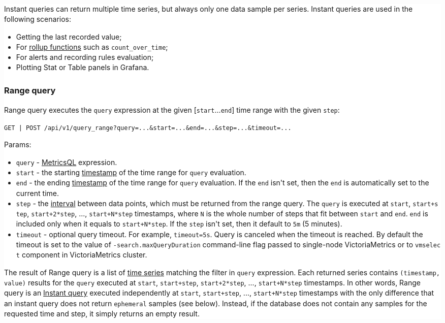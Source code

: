 Instant queries can return multiple time series, but always only one data sample per series. Instant queries are used in
the following scenarios:

* Getting the last recorded value;
* For [rollup functions](https://docs.victoriametrics.com/metricsql/#rollup-functions) such as `count_over_time`;
* For alerts and recording rules evaluation;
* Plotting Stat or Table panels in Grafana.

### Range query

Range query executes the `query` expression at the given [`start`...`end`] time range with the given `step`:

```
GET | POST /api/v1/query_range?query=...&start=...&end=...&step=...&timeout=...
```

Params:
* `query` - [MetricsQL](https://docs.victoriametrics.com/metricsql/) expression.
* `start` - the starting [timestamp](https://docs.victoriametrics.com/single-server-victoriametrics/#timestamp-formats)
  of the time range for `query` evaluation.
* `end` - the ending [timestamp](https://docs.victoriametrics.com/single-server-victoriametrics/#timestamp-formats)
  of the time range for `query` evaluation.
  If the `end` isn't set, then the `end` is automatically set to the current time.
* `step` - the [interval](https://prometheus.io/docs/prometheus/latest/querying/basics/#time-durations) 
  between data points, which must be returned from the range query.
  The `query` is executed at `start`, `start+step`, `start+2*step`, ..., `start+N*step` timestamps,
  where `N` is the whole number of steps that fit between `start` and `end`.
  `end` is included only when it equals to `start+N*step`.
  If the `step` isn't set, then it default to `5m` (5 minutes).
* `timeout` - optional query timeout. For example, `timeout=5s`. Query is canceled when the timeout is reached.
  By default the timeout is set to the value of `-search.maxQueryDuration` command-line flag passed to single-node VictoriaMetrics
  or to `vmselect` component in VictoriaMetrics cluster.

The result of Range query is a list of [time series](https://docs.victoriametrics.com/victoriametrics/keyconcepts/#time-series)
matching the filter in `query` expression. Each returned series contains `(timestamp, value)` results for the `query` executed
at `start`, `start+step`, `start+2*step`, ..., `start+N*step` timestamps. In other words, Range query is an [Instant query](#instant-query)
executed independently at `start`, `start+step`, ..., `start+N*step` timestamps with the only difference that an instant query
does not return `ephemeral` samples (see below). Instead, if the database does not contain any samples for the requested time and step,
it simply returns an empty result.

